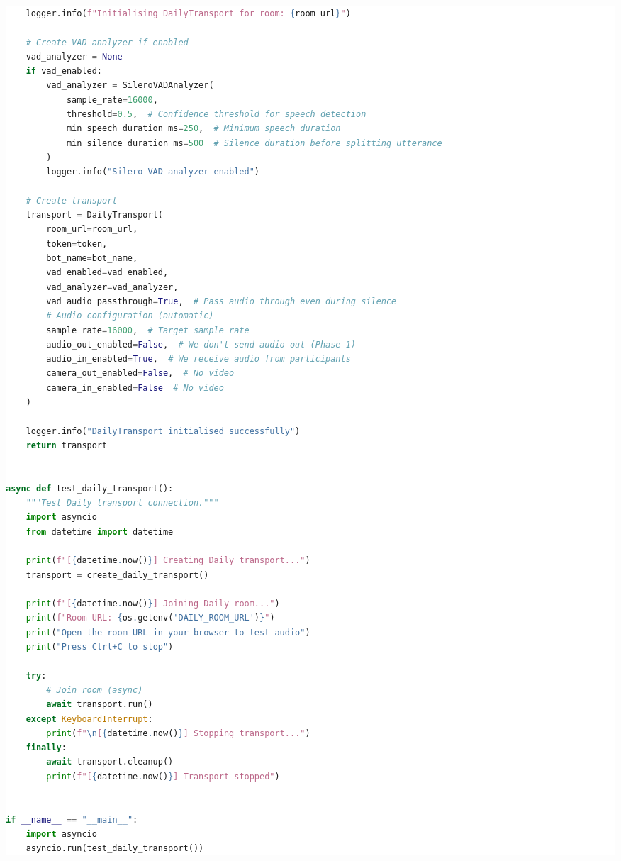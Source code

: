 ```python
    logger.info(f"Initialising DailyTransport for room: {room_url}")

    # Create VAD analyzer if enabled
    vad_analyzer = None
    if vad_enabled:
        vad_analyzer = SileroVADAnalyzer(
            sample_rate=16000,
            threshold=0.5,  # Confidence threshold for speech detection
            min_speech_duration_ms=250,  # Minimum speech duration
            min_silence_duration_ms=500  # Silence duration before splitting utterance
        )
        logger.info("Silero VAD analyzer enabled")

    # Create transport
    transport = DailyTransport(
        room_url=room_url,
        token=token,
        bot_name=bot_name,
        vad_enabled=vad_enabled,
        vad_analyzer=vad_analyzer,
        vad_audio_passthrough=True,  # Pass audio through even during silence
        # Audio configuration (automatic)
        sample_rate=16000,  # Target sample rate
        audio_out_enabled=False,  # We don't send audio out (Phase 1)
        audio_in_enabled=True,  # We receive audio from participants
        camera_out_enabled=False,  # No video
        camera_in_enabled=False  # No video
    )

    logger.info("DailyTransport initialised successfully")
    return transport


async def test_daily_transport():
    """Test Daily transport connection."""
    import asyncio
    from datetime import datetime

    print(f"[{datetime.now()}] Creating Daily transport...")
    transport = create_daily_transport()

    print(f"[{datetime.now()}] Joining Daily room...")
    print(f"Room URL: {os.getenv('DAILY_ROOM_URL')}")
    print("Open the room URL in your browser to test audio")
    print("Press Ctrl+C to stop")

    try:
        # Join room (async)
        await transport.run()
    except KeyboardInterrupt:
        print(f"\n[{datetime.now()}] Stopping transport...")
    finally:
        await transport.cleanup()
        print(f"[{datetime.now()}] Transport stopped")


if __name__ == "__main__":
    import asyncio
    asyncio.run(test_daily_transport())
```
